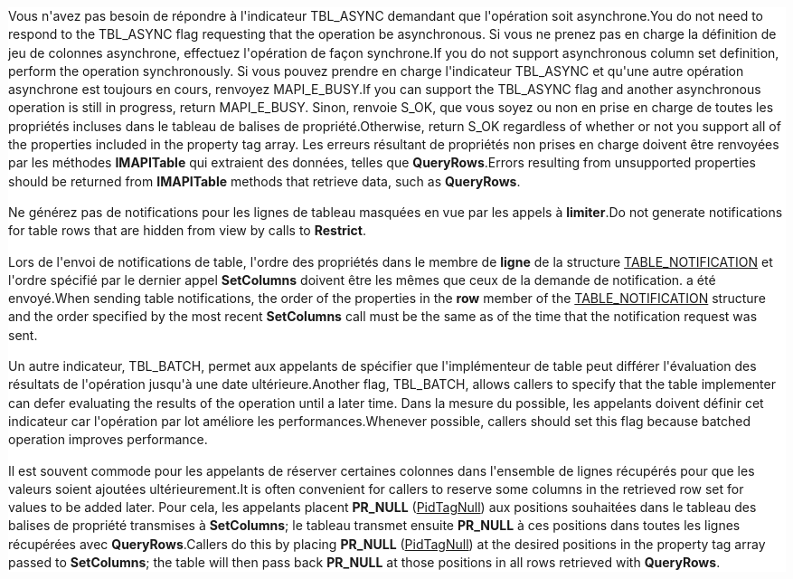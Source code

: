 <span data-ttu-id="31b9a-137">Vous n'avez pas besoin de répondre à l'indicateur TBL_ASYNC demandant que l'opération soit asynchrone.</span><span class="sxs-lookup"><span data-stu-id="31b9a-137">You do not need to respond to the TBL_ASYNC flag requesting that the operation be asynchronous.</span></span> <span data-ttu-id="31b9a-138">Si vous ne prenez pas en charge la définition de jeu de colonnes asynchrone, effectuez l'opération de façon synchrone.</span><span class="sxs-lookup"><span data-stu-id="31b9a-138">If you do not support asynchronous column set definition, perform the operation synchronously.</span></span> <span data-ttu-id="31b9a-139">Si vous pouvez prendre en charge l'indicateur TBL_ASYNC et qu'une autre opération asynchrone est toujours en cours, renvoyez MAPI_E_BUSY.</span><span class="sxs-lookup"><span data-stu-id="31b9a-139">If you can support the TBL_ASYNC flag and another asynchronous operation is still in progress, return MAPI_E_BUSY.</span></span> <span data-ttu-id="31b9a-140">Sinon, renvoie S_OK, que vous soyez ou non en prise en charge de toutes les propriétés incluses dans le tableau de balises de propriété.</span><span class="sxs-lookup"><span data-stu-id="31b9a-140">Otherwise, return S_OK regardless of whether or not you support all of the properties included in the property tag array.</span></span> <span data-ttu-id="31b9a-141">Les erreurs résultant de propriétés non prises en charge doivent être renvoyées par les méthodes **IMAPITable** qui extraient des données, telles que **QueryRows**.</span><span class="sxs-lookup"><span data-stu-id="31b9a-141">Errors resulting from unsupported properties should be returned from **IMAPITable** methods that retrieve data, such as **QueryRows**.</span></span> 
  
<span data-ttu-id="31b9a-142">Ne générez pas de notifications pour les lignes de tableau masquées en vue par les appels à **limiter**.</span><span class="sxs-lookup"><span data-stu-id="31b9a-142">Do not generate notifications for table rows that are hidden from view by calls to **Restrict**.</span></span> 
  
<span data-ttu-id="31b9a-143">Lors de l'envoi de notifications de table, l'ordre des propriétés dans le membre de **ligne** de la structure [TABLE_NOTIFICATION](table_notification.md) et l'ordre spécifié par le dernier appel **SetColumns** doivent être les mêmes que ceux de la demande de notification. a été envoyé.</span><span class="sxs-lookup"><span data-stu-id="31b9a-143">When sending table notifications, the order of the properties in the **row** member of the [TABLE_NOTIFICATION](table_notification.md) structure and the order specified by the most recent **SetColumns** call must be the same as of the time that the notification request was sent.</span></span> 
  
<span data-ttu-id="31b9a-144">Un autre indicateur, TBL_BATCH, permet aux appelants de spécifier que l'implémenteur de table peut différer l'évaluation des résultats de l'opération jusqu'à une date ultérieure.</span><span class="sxs-lookup"><span data-stu-id="31b9a-144">Another flag, TBL_BATCH, allows callers to specify that the table implementer can defer evaluating the results of the operation until a later time.</span></span> <span data-ttu-id="31b9a-145">Dans la mesure du possible, les appelants doivent définir cet indicateur car l'opération par lot améliore les performances.</span><span class="sxs-lookup"><span data-stu-id="31b9a-145">Whenever possible, callers should set this flag because batched operation improves performance.</span></span>
  
<span data-ttu-id="31b9a-146">Il est souvent commode pour les appelants de réserver certaines colonnes dans l'ensemble de lignes récupérés pour que les valeurs soient ajoutées ultérieurement.</span><span class="sxs-lookup"><span data-stu-id="31b9a-146">It is often convenient for callers to reserve some columns in the retrieved row set for values to be added later.</span></span> <span data-ttu-id="31b9a-147">Pour cela, les appelants placent **PR_NULL** ([PidTagNull](pidtagnull-canonical-property.md)) aux positions souhaitées dans le tableau des balises de propriété transmises à **SetColumns**; le tableau transmet ensuite **PR_NULL** à ces positions dans toutes les lignes récupérées avec **QueryRows**.</span><span class="sxs-lookup"><span data-stu-id="31b9a-147">Callers do this by placing **PR_NULL** ([PidTagNull](pidtagnull-canonical-property.md)) at the desired positions in the property tag array passed to **SetColumns**; the table will then pass back **PR_NULL** at those positions in all rows retrieved with **QueryRows**.</span></span>
  
